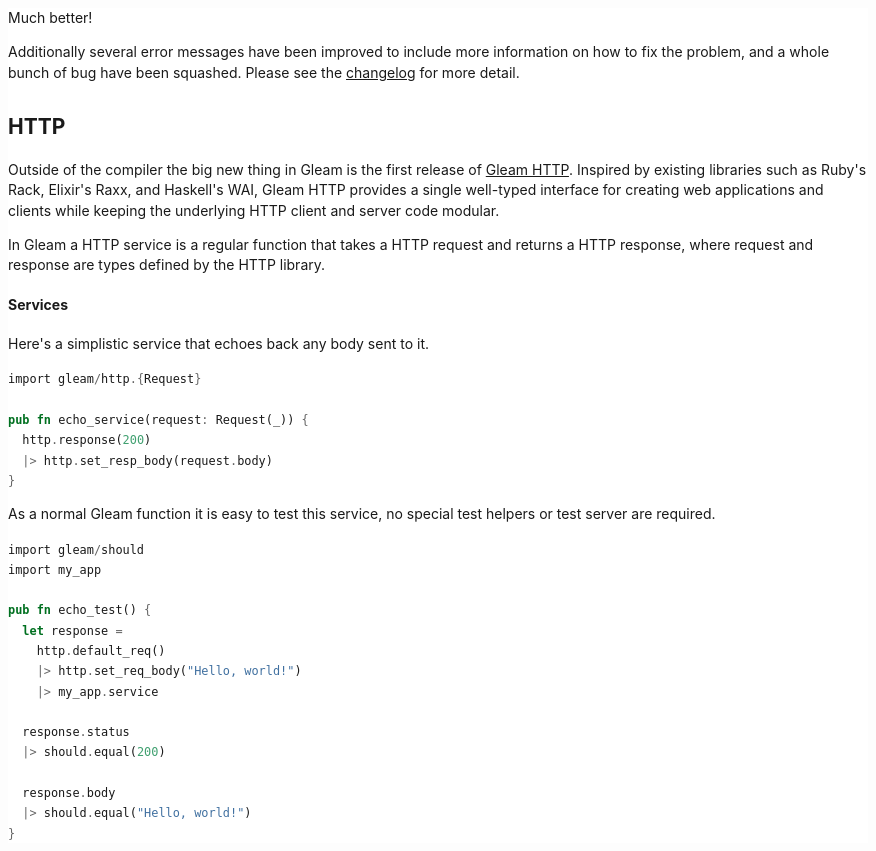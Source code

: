 Much better!

Additionally several error messages have been improved to include more
information on how to fix the problem, and a whole bunch of bug have been
squashed. Please see the
[changelog](https://github.com/gleam-lang/gleam/blob/master/CHANGELOG.md) for
more detail.


## HTTP

Outside of the compiler the big new thing in Gleam is the first release of
[Gleam HTTP][gleam-http]. Inspired by existing libraries such as Ruby's Rack,
Elixir's Raxx, and Haskell's WAI, Gleam HTTP provides a single well-typed
interface for creating web applications and clients while keeping the
underlying HTTP client and server code modular.

[gleam-http]: https://github.com/gleam-lang/http

In Gleam a HTTP service is a regular function that takes a HTTP request and
returns a HTTP response, where request and response are types defined by the
HTTP library.

#### Services

Here's a simplistic service that echoes back any body sent to it.

```rust
import gleam/http.{Request}

pub fn echo_service(request: Request(_)) {
  http.response(200)
  |> http.set_resp_body(request.body)
}
```

As a normal Gleam function it is easy to test this service, no special test
helpers or test server are required.

```rust
import gleam/should
import my_app

pub fn echo_test() {
  let response =
    http.default_req()
    |> http.set_req_body("Hello, world!")
    |> my_app.service

  response.status
  |> should.equal(200)

  response.body
  |> should.equal("Hello, world!")
}
```


[chip-8]: https://github.com/QuinnWilton/gleam-chip8
[tetris]: https://github.com/lpil/tetromino
[elli]: https://github.com/elli-lib/elli
[cowboy]: https://github.com/ninenines/cowboy
[plug]: https://github.com/elixir-plug/plug
[echo-server-example]: https://github.com/gleam-lang/example-echo-server
[awesome-gleam]: https://github.com/gleam-lang/awesome-gleam
[suggestions]: https://github.com/gleam-lang/suggestions/issues
[installation]: https://gleam.run/getting-started/installing-gleam.html
[sponsor]: https://github.com/sponsors/lpil